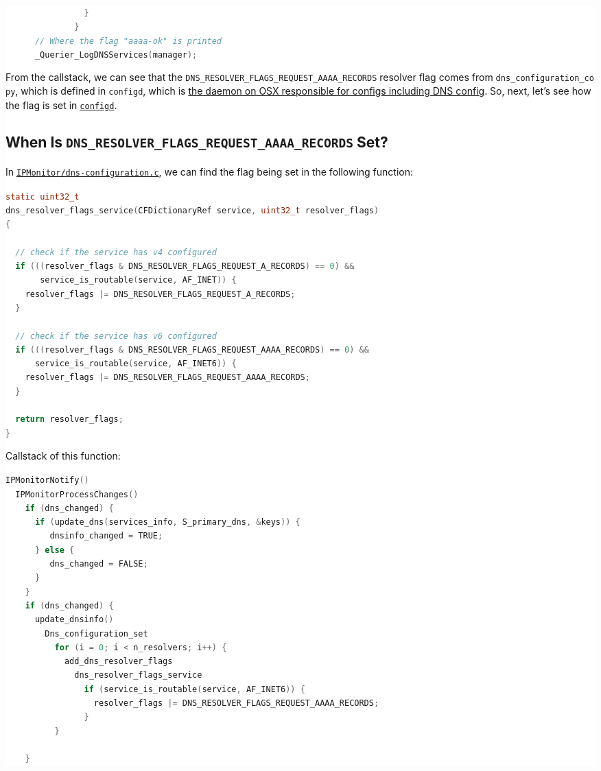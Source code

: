 ```c
                }
              }
      // Where the flag "aaaa-ok" is printed
      _Querier_LogDNSServices(manager);
```

From the callstack,  we can see that the
`DNS_RESOLVER_FLAGS_REQUEST_AAAA_RECORDS` resolver flag comes from
`dns_configuration_copy`, which is defined in `configd`, which is [the daemon
on OSX responsible for configs including DNS
config](https://www.unix.com/man-page/osx/8/configd/). So, next, let’s see how
the flag is set in
[`configd`](https://opensource.apple.com/source/configd/configd-1109.60.2/).

## When Is `DNS_RESOLVER_FLAGS_REQUEST_AAAA_RECORDS` Set?

In [`IPMonitor/dns-configuration.c`](https://opensource.apple.com/source/configd/configd-1109.60.2/Plugins/IPMonitor/dns-configuration.c.auto.html), we can find the flag being set in the following function:
```c
static uint32_t
dns_resolver_flags_service(CFDictionaryRef service, uint32_t resolver_flags)
{

  // check if the service has v4 configured
  if (((resolver_flags & DNS_RESOLVER_FLAGS_REQUEST_A_RECORDS) == 0) &&
       service_is_routable(service, AF_INET)) {
    resolver_flags |= DNS_RESOLVER_FLAGS_REQUEST_A_RECORDS;
  }

  // check if the service has v6 configured
  if (((resolver_flags & DNS_RESOLVER_FLAGS_REQUEST_AAAA_RECORDS) == 0) &&
      service_is_routable(service, AF_INET6)) {
    resolver_flags |= DNS_RESOLVER_FLAGS_REQUEST_AAAA_RECORDS;
  }

  return resolver_flags;
}
```

Callstack of this function:

```c
IPMonitorNotify()
  IPMonitorProcessChanges()
    if (dns_changed) {
      if (update_dns(services_info, S_primary_dns, &keys)) {
         dnsinfo_changed = TRUE;
      } else {
         dns_changed = FALSE;
      }
    }
    if (dns_changed) {
      update_dnsinfo()
        Dns_configuration_set
          for (i = 0; i < n_resolvers; i++) {
            add_dns_resolver_flags
              dns_resolver_flags_service
                if (service_is_routable(service, AF_INET6)) {
                  resolver_flags |= DNS_RESOLVER_FLAGS_REQUEST_AAAA_RECORDS;
                }
          }
  
    }
```